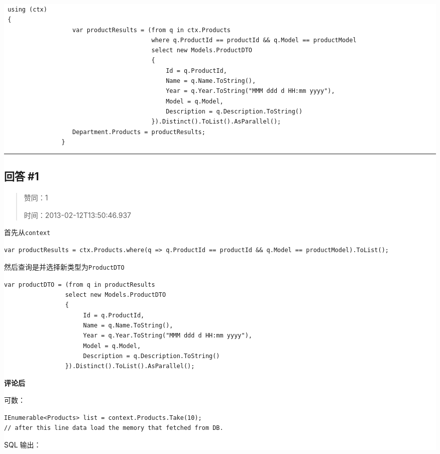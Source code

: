 ```
 using (ctx)
 {
                   var productResults = (from q in ctx.Products
                                         where q.ProductId == productId && q.Model == productModel
                                         select new Models.ProductDTO
                                         {
                                             Id = q.ProductId,
                                             Name = q.Name.ToString(),
                                             Year = q.Year.ToString("MMM ddd d HH:mm yyyy"),
                                             Model = q.Model,
                                             Description = q.Description.ToString()
                                         }).Distinct().ToList().AsParallel();
                   Department.Products = productResults;
                } 
```

* * *

## 回答 #1

> 赞同：1
> 
> 时间：2013-02-12T13:50:46.937

首先从`context`

```
var productResults = ctx.Products.where(q => q.ProductId == productId && q.Model == productModel).ToList(); 
```

然后查询是并选择新类型为`ProductDTO`

```
var productDTO = (from q in productResults 
                 select new Models.ProductDTO
                 {
                      Id = q.ProductId,
                      Name = q.Name.ToString(),
                      Year = q.Year.ToString("MMM ddd d HH:mm yyyy"),
                      Model = q.Model,
                      Description = q.Description.ToString()
                 }).Distinct().ToList().AsParallel(); 
```

**评论后**

可数：

```
IEnumerable<Products> list = context.Products.Take(10);
// after this line data load the memory that fetched from DB. 
```

SQL 输出：

